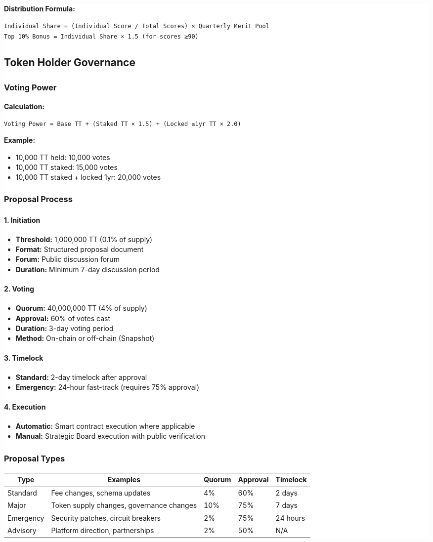 **Distribution Formula:**
```
Individual Share = (Individual Score / Total Scores) × Quarterly Merit Pool
Top 10% Bonus = Individual Share × 1.5 (for scores ≥90)
```

## Token Holder Governance

### Voting Power

**Calculation:**
```
Voting Power = Base TT + (Staked TT × 1.5) + (Locked ≥1yr TT × 2.0)
```

**Example:**
- 10,000 TT held: 10,000 votes
- 10,000 TT staked: 15,000 votes
- 10,000 TT staked + locked 1yr: 20,000 votes

### Proposal Process

#### 1. Initiation
- **Threshold:** 1,000,000 TT (0.1% of supply)
- **Format:** Structured proposal document
- **Forum:** Public discussion forum
- **Duration:** Minimum 7-day discussion period

#### 2. Voting
- **Quorum:** 40,000,000 TT (4% of supply)
- **Approval:** 60% of votes cast
- **Duration:** 3-day voting period
- **Method:** On-chain or off-chain (Snapshot)

#### 3. Timelock
- **Standard:** 2-day timelock after approval
- **Emergency:** 24-hour fast-track (requires 75% approval)

#### 4. Execution
- **Automatic:** Smart contract execution where applicable
- **Manual:** Strategic Board execution with public verification

### Proposal Types

| Type | Examples | Quorum | Approval | Timelock |
|------|----------|--------|----------|----------|
| Standard | Fee changes, schema updates | 4% | 60% | 2 days |
| Major | Token supply changes, governance changes | 10% | 75% | 7 days |
| Emergency | Security patches, circuit breakers | 2% | 75% | 24 hours |
| Advisory | Platform direction, partnerships | 2% | 50% | N/A |
